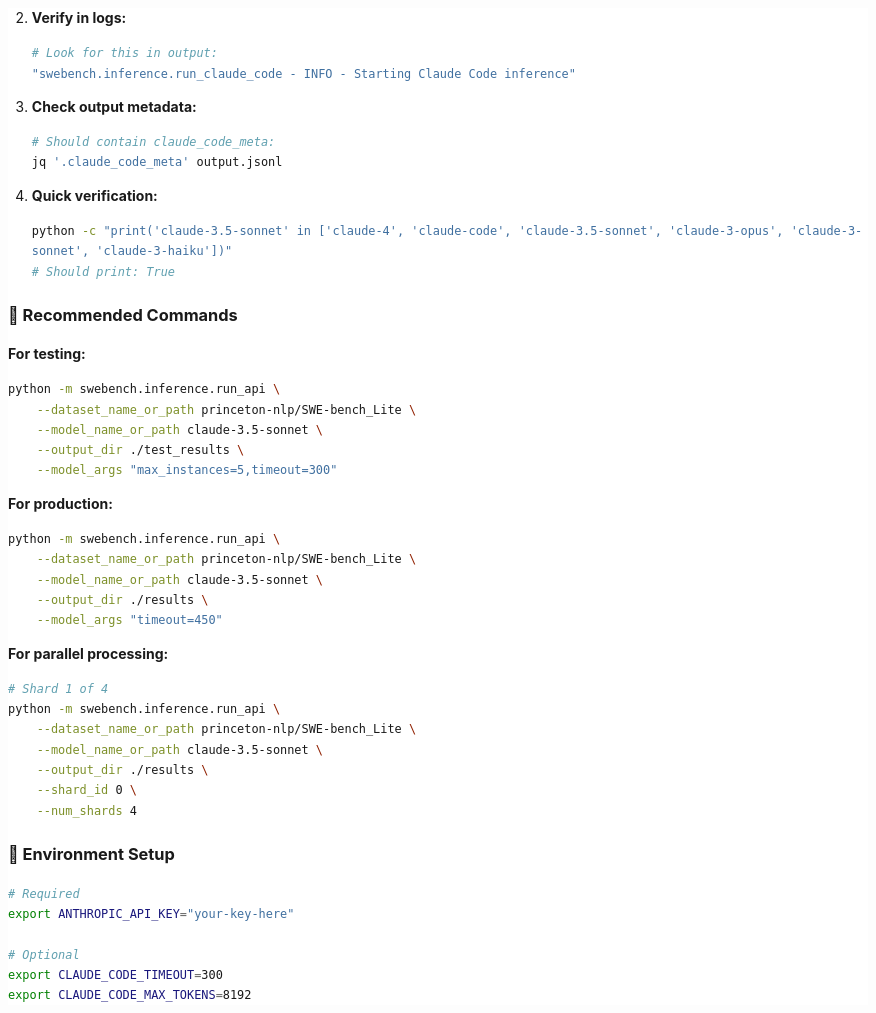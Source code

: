 2. **Verify in logs:**
   ```bash
   # Look for this in output:
   "swebench.inference.run_claude_code - INFO - Starting Claude Code inference"
   ```

3. **Check output metadata:**
   ```bash
   # Should contain claude_code_meta:
   jq '.claude_code_meta' output.jsonl
   ```

4. **Quick verification:**
   ```bash
   python -c "print('claude-3.5-sonnet' in ['claude-4', 'claude-code', 'claude-3.5-sonnet', 'claude-3-opus', 'claude-3-sonnet', 'claude-3-haiku'])"
   # Should print: True
   ```

### 🚀 Recommended Commands

**For testing:**
```bash
python -m swebench.inference.run_api \
    --dataset_name_or_path princeton-nlp/SWE-bench_Lite \
    --model_name_or_path claude-3.5-sonnet \
    --output_dir ./test_results \
    --model_args "max_instances=5,timeout=300"
```

**For production:**
```bash
python -m swebench.inference.run_api \
    --dataset_name_or_path princeton-nlp/SWE-bench_Lite \
    --model_name_or_path claude-3.5-sonnet \
    --output_dir ./results \
    --model_args "timeout=450"
```

**For parallel processing:**
```bash
# Shard 1 of 4
python -m swebench.inference.run_api \
    --dataset_name_or_path princeton-nlp/SWE-bench_Lite \
    --model_name_or_path claude-3.5-sonnet \
    --output_dir ./results \
    --shard_id 0 \
    --num_shards 4
```

### 🔧 Environment Setup

```bash
# Required
export ANTHROPIC_API_KEY="your-key-here"

# Optional
export CLAUDE_CODE_TIMEOUT=300
export CLAUDE_CODE_MAX_TOKENS=8192
```

